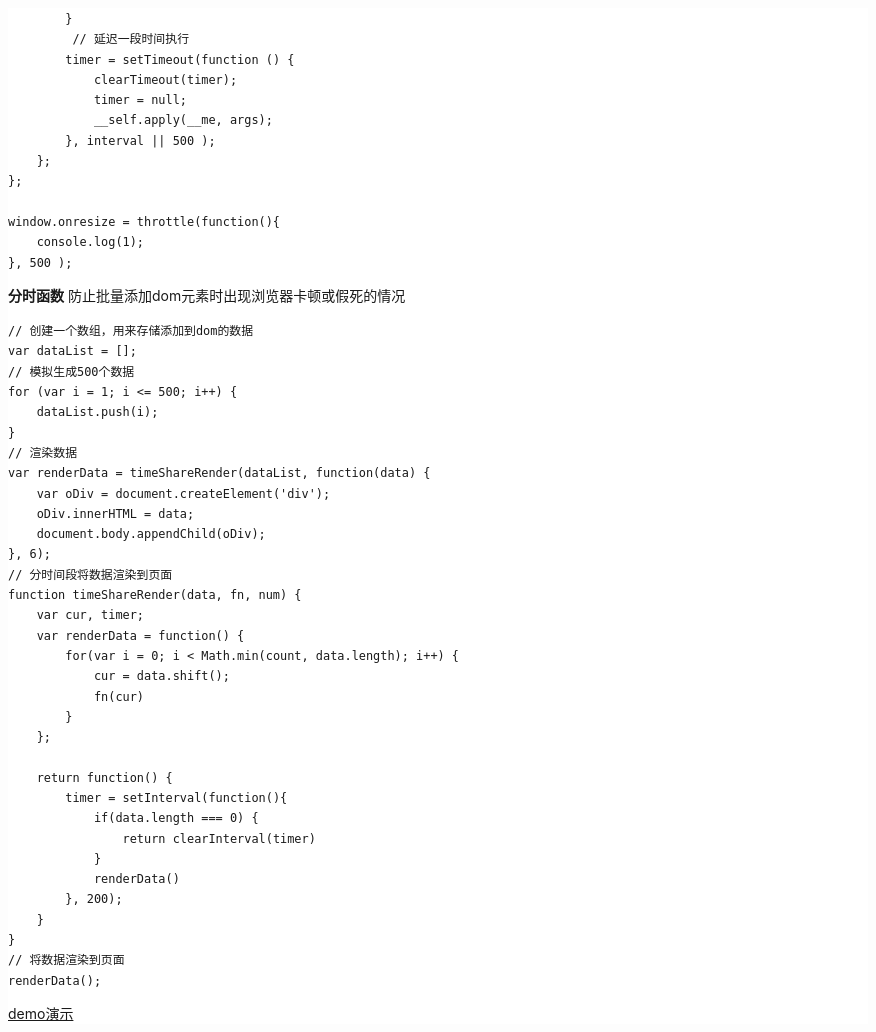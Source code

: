 ```
        } 
         // 延迟一段时间执行
        timer = setTimeout(function () {
            clearTimeout(timer);
            timer = null;
            __self.apply(__me, args); 
        }, interval || 500 ); 
    }; 
}; 
 
window.onresize = throttle(function(){
    console.log(1);
}, 500 ); 
```
**分时函数**
防止批量添加dom元素时出现浏览器卡顿或假死的情况
```
// 创建一个数组，用来存储添加到dom的数据
var dataList = [];
// 模拟生成500个数据
for (var i = 1; i <= 500; i++) {
    dataList.push(i);
}
// 渲染数据
var renderData = timeShareRender(dataList, function(data) {
    var oDiv = document.createElement('div');
    oDiv.innerHTML = data;
    document.body.appendChild(oDiv);
}, 6);
// 分时间段将数据渲染到页面
function timeShareRender(data, fn, num) {
    var cur, timer;
    var renderData = function() {
        for(var i = 0; i < Math.min(count, data.length); i++) {
            cur = data.shift();
            fn(cur)
        }
    };

    return function() {
        timer = setInterval(function(){
            if(data.length === 0) {
                return clearInterval(timer)
            }
            renderData()
        }, 200);
    }
}
// 将数据渲染到页面
renderData();
```
[demo演示](https://jsfiddle.net/sanlv/npsnnfdj/)
